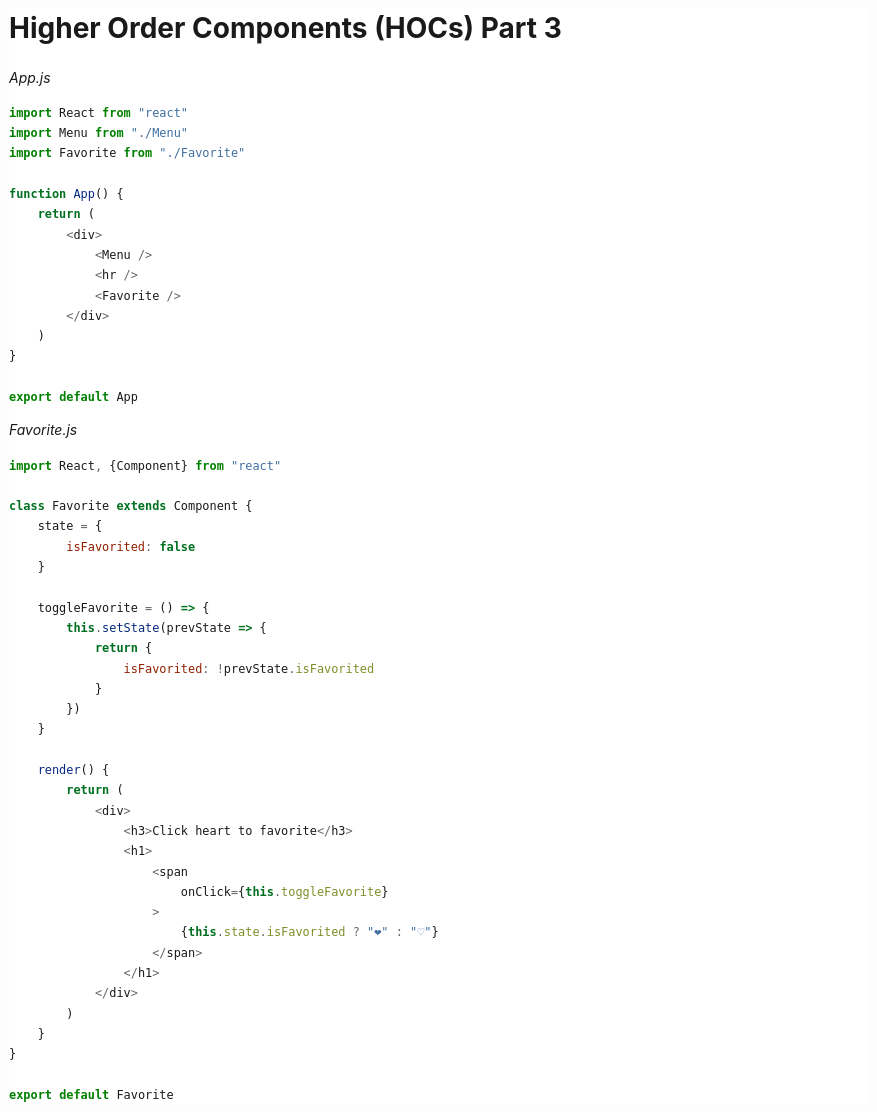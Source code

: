 # Higher Order Components (HOCs) Part 3

*App.js*

```js
import React from "react"
import Menu from "./Menu"
import Favorite from "./Favorite"

function App() {
    return (
        <div>
            <Menu />
            <hr />
            <Favorite />
        </div>
    )
}

export default App
```

*Favorite.js*

```js
import React, {Component} from "react"

class Favorite extends Component {
    state = {
        isFavorited: false
    }
    
    toggleFavorite = () => {
        this.setState(prevState => {
            return {
                isFavorited: !prevState.isFavorited
            }
        })
    }
    
    render() {
        return (
            <div>
                <h3>Click heart to favorite</h3>
                <h1>
                    <span 
                        onClick={this.toggleFavorite}
                    >
                        {this.state.isFavorited ? "❤️" : "♡"}
                    </span>
                </h1>
            </div>
        ) 
    }
}

export default Favorite
```
